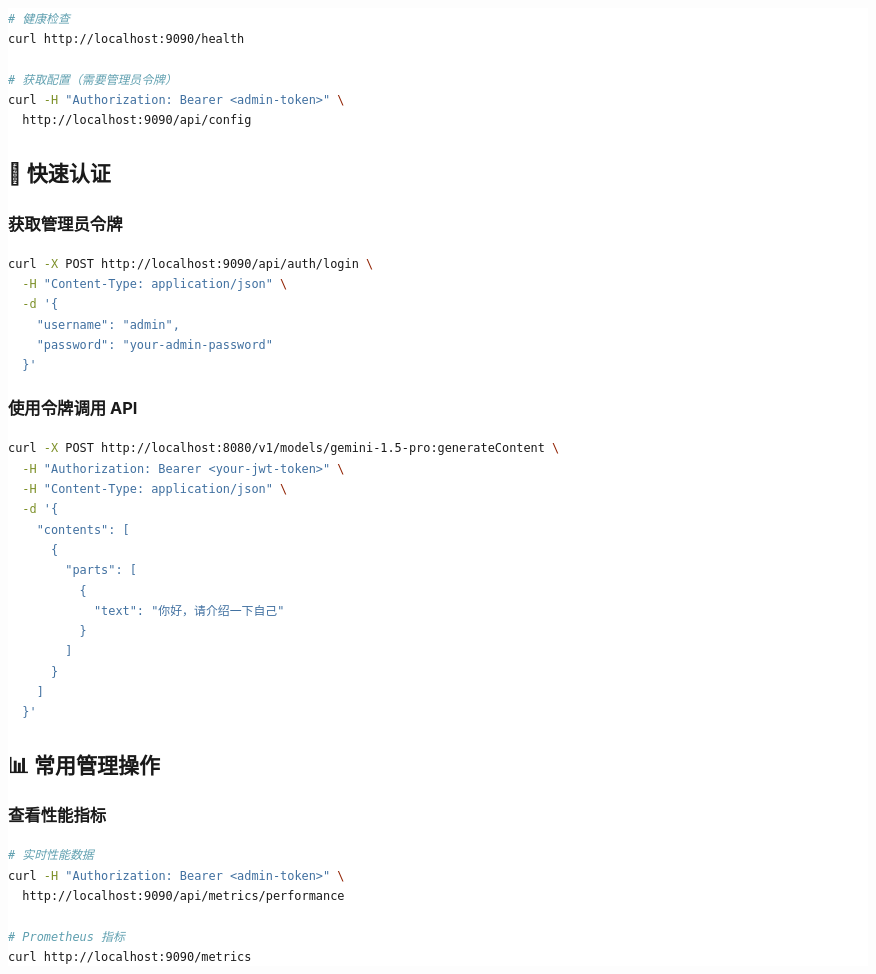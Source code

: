 ```bash
# 健康检查
curl http://localhost:9090/health

# 获取配置（需要管理员令牌）
curl -H "Authorization: Bearer <admin-token>" \
  http://localhost:9090/api/config
```

## 🔑 快速认证

### 获取管理员令牌

```bash
curl -X POST http://localhost:9090/api/auth/login \
  -H "Content-Type: application/json" \
  -d '{
    "username": "admin",
    "password": "your-admin-password"
  }'
```

### 使用令牌调用 API

```bash
curl -X POST http://localhost:8080/v1/models/gemini-1.5-pro:generateContent \
  -H "Authorization: Bearer <your-jwt-token>" \
  -H "Content-Type: application/json" \
  -d '{
    "contents": [
      {
        "parts": [
          {
            "text": "你好，请介绍一下自己"
          }
        ]
      }
    ]
  }'
```

## 📊 常用管理操作

### 查看性能指标

```bash
# 实时性能数据
curl -H "Authorization: Bearer <admin-token>" \
  http://localhost:9090/api/metrics/performance

# Prometheus 指标
curl http://localhost:9090/metrics
```
